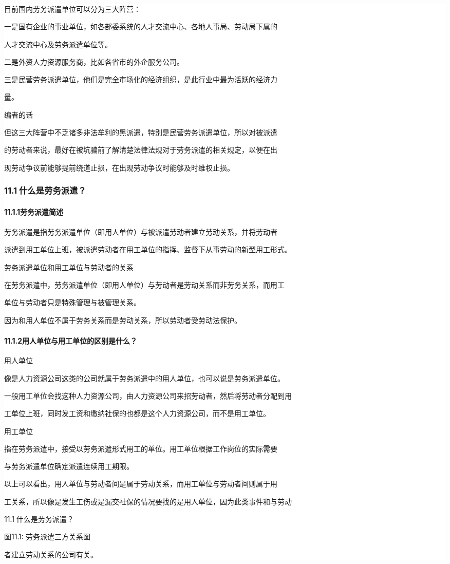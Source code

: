 

目前国内劳务派遣单位可以分为三大阵营：

一是国有企业的事业单位，如各部委系统的人才交流中心、各地人事局、劳动局下属的

人才交流中心及劳务派遣单位等。

二是外资人力资源服务商，比如各省市的外企服务公司。

三是民营劳务派遣单位，他们是完全市场化的经济组织，是此行业中最为活跃的经济力

量。

编者的话

但这三大阵营中不乏诸多非法牟利的黑派遣，特别是民营劳务派遣单位，所以对被派遣

的劳动者来说，最好在被坑骗前了解清楚法律法规对于劳务派遣的相关规定，以便在出

现劳动争议前能够提前绕道止损，在出现劳动争议时能够及时维权止损。

### 11.1 什么是劳务派遣？

#### 11.1.1劳务派遣简述

劳务派遣是指劳务派遣单位（即用人单位）与被派遣劳动者建立劳动关系，并将劳动者

派遣到用工单位上班，被派遣劳动者在用工单位的指挥、监督下从事劳动的新型用工形式。

劳务派遣单位和用工单位与劳动者的关系

在劳务派遣中，劳务派遣单位（即用人单位）与劳动者是劳动关系而非劳务关系，而用工

单位与劳动者只是特殊管理与被管理关系。

因为和用人单位不属于劳务关系而是劳动关系，所以劳动者受劳动法保护。

#### 11.1.2用人单位与用工单位的区别是什么？

用人单位

像是人力资源公司这类的公司就属于劳务派遣中的用人单位，也可以说是劳务派遣单位。

一般用工单位会找这种人力资源公司，由人力资源公司来招劳动者，然后将劳动者分配到用

工单位上班，同时发工资和缴纳社保的也都是这个人力资源公司，而不是用工单位。

用工单位

指在劳务派遣中，接受以劳务派遣形式用工的单位。用工单位根据工作岗位的实际需要

与劳务派遣单位确定派遣连续用工期限。

以上可以看出，用人单位与劳动者间是属于劳动关系，而用工单位与劳动者间则属于用

工关系，所以像是发生工伤或是漏交社保的情况要找的是用人单位，因为此类事件和与劳动


11.1 什么是劳务派遣？

图11.1: 劳务派遣三方关系图

者建立劳动关系的公司有关。
